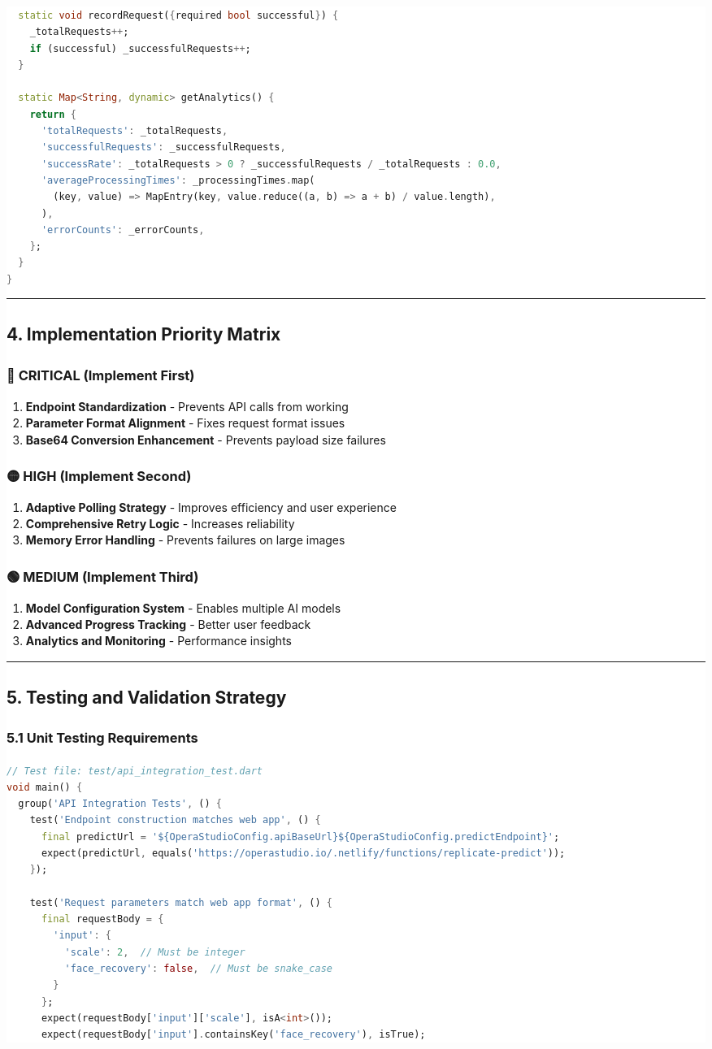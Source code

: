 ```dart
  static void recordRequest({required bool successful}) {
    _totalRequests++;
    if (successful) _successfulRequests++;
  }
  
  static Map<String, dynamic> getAnalytics() {
    return {
      'totalRequests': _totalRequests,
      'successfulRequests': _successfulRequests,
      'successRate': _totalRequests > 0 ? _successfulRequests / _totalRequests : 0.0,
      'averageProcessingTimes': _processingTimes.map(
        (key, value) => MapEntry(key, value.reduce((a, b) => a + b) / value.length),
      ),
      'errorCounts': _errorCounts,
    };
  }
}
```

---

## 4. Implementation Priority Matrix

### 🔴 **CRITICAL (Implement First)**
1. **Endpoint Standardization** - Prevents API calls from working
2. **Parameter Format Alignment** - Fixes request format issues
3. **Base64 Conversion Enhancement** - Prevents payload size failures

### 🟡 **HIGH (Implement Second)**
1. **Adaptive Polling Strategy** - Improves efficiency and user experience
2. **Comprehensive Retry Logic** - Increases reliability
3. **Memory Error Handling** - Prevents failures on large images

### 🟢 **MEDIUM (Implement Third)**
1. **Model Configuration System** - Enables multiple AI models
2. **Advanced Progress Tracking** - Better user feedback
3. **Analytics and Monitoring** - Performance insights

---

## 5. Testing and Validation Strategy

### 5.1 Unit Testing Requirements
```dart
// Test file: test/api_integration_test.dart
void main() {
  group('API Integration Tests', () {
    test('Endpoint construction matches web app', () {
      final predictUrl = '${OperaStudioConfig.apiBaseUrl}${OperaStudioConfig.predictEndpoint}';
      expect(predictUrl, equals('https://operastudio.io/.netlify/functions/replicate-predict'));
    });
    
    test('Request parameters match web app format', () {
      final requestBody = {
        'input': {
          'scale': 2,  // Must be integer
          'face_recovery': false,  // Must be snake_case
        }
      };
      expect(requestBody['input']['scale'], isA<int>());
      expect(requestBody['input'].containsKey('face_recovery'), isTrue);
```